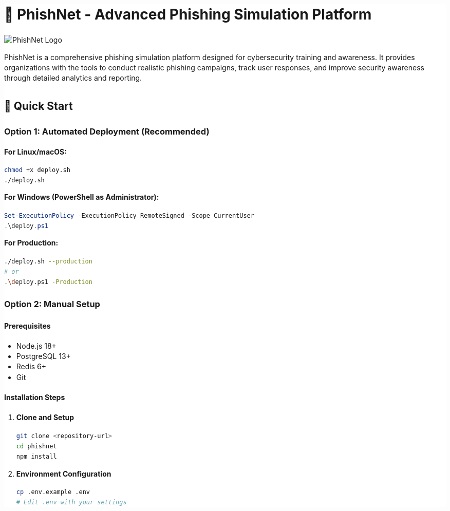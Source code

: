 # 🎣 PhishNet - Advanced Phishing Simulation Platform

![PhishNet Logo](./public/assets/logo.png)

PhishNet is a comprehensive phishing simulation platform designed for cybersecurity training and awareness. It provides organizations with the tools to conduct realistic phishing campaigns, track user responses, and improve security awareness through detailed analytics and reporting.

## 🚀 Quick Start

### Option 1: Automated Deployment (Recommended)

**For Linux/macOS:**
```bash
chmod +x deploy.sh
./deploy.sh
```

**For Windows (PowerShell as Administrator):**
```powershell
Set-ExecutionPolicy -ExecutionPolicy RemoteSigned -Scope CurrentUser
.\deploy.ps1
```

**For Production:**
```bash
./deploy.sh --production
# or
.\deploy.ps1 -Production
```

### Option 2: Manual Setup

#### Prerequisites
- Node.js 18+ 
- PostgreSQL 13+
- Redis 6+
- Git

#### Installation Steps

1. **Clone and Setup**
   ```bash
   git clone <repository-url>
   cd phishnet
   npm install
   ```

2. **Environment Configuration**
   ```bash
   cp .env.example .env
   # Edit .env with your settings
   ```
